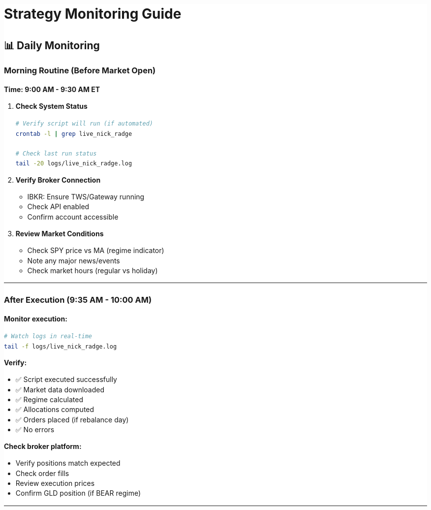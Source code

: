 # Strategy Monitoring Guide

## 📊 Daily Monitoring

### Morning Routine (Before Market Open)

**Time: 9:00 AM - 9:30 AM ET**

1. **Check System Status**
   ```bash
   # Verify script will run (if automated)
   crontab -l | grep live_nick_radge

   # Check last run status
   tail -20 logs/live_nick_radge.log
   ```

2. **Verify Broker Connection**
   - IBKR: Ensure TWS/Gateway running
   - Check API enabled
   - Confirm account accessible

3. **Review Market Conditions**
   - Check SPY price vs MA (regime indicator)
   - Note any major news/events
   - Check market hours (regular vs holiday)

---

### After Execution (9:35 AM - 10:00 AM)

**Monitor execution:**

```bash
# Watch logs in real-time
tail -f logs/live_nick_radge.log
```

**Verify:**
- ✅ Script executed successfully
- ✅ Market data downloaded
- ✅ Regime calculated
- ✅ Allocations computed
- ✅ Orders placed (if rebalance day)
- ✅ No errors

**Check broker platform:**
- Verify positions match expected
- Check order fills
- Review execution prices
- Confirm GLD position (if BEAR regime)

---
